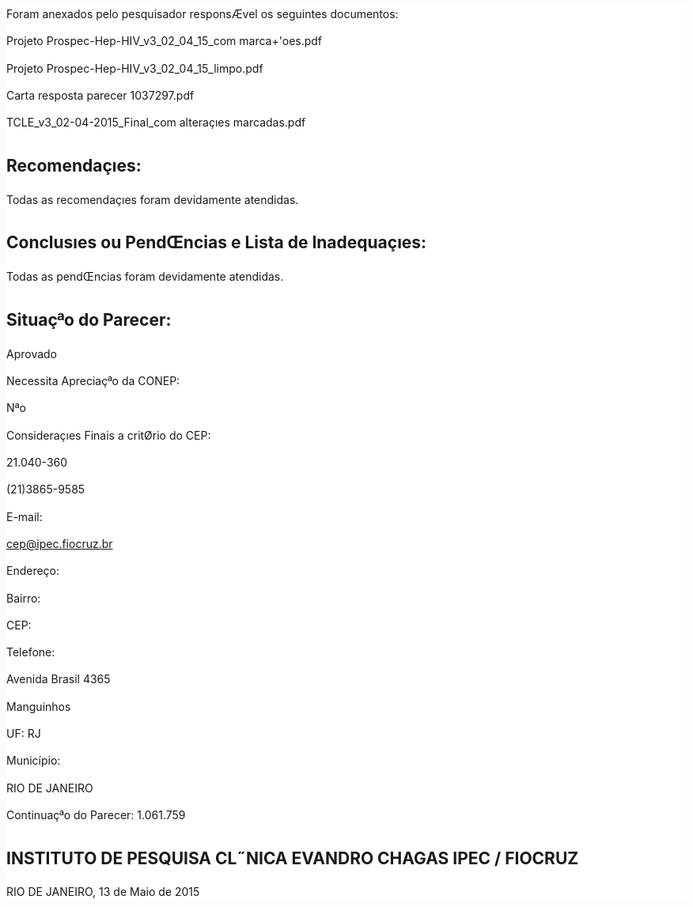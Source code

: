 Foram anexados pelo pesquisador responsÆvel os seguintes documentos:

Projeto Prospec-Hep-HIV\_v3\_02\_04\_15\_com marca+'oes.pdf

Projeto Prospec-Hep-HIV\_v3\_02\_04\_15\_limpo.pdf

Carta resposta parecer 1037297.pdf

TCLE\_v3\_02-04-2015\_Final\_com alteraçıes marcadas.pdf

## Recomendaçıes:

Todas as recomendaçıes foram devidamente atendidas.

## Conclusıes ou PendŒncias e Lista de Inadequaçıes:

Todas as pendŒncias foram devidamente atendidas.

## Situaçªo do Parecer:

Aprovado

Necessita Apreciaçªo da CONEP:

Nªo

Consideraçıes Finais a critØrio do CEP:

21.040-360

(21)3865-9585

E-mail:

cep@ipec.fiocruz.br

Endereço:

Bairro:

CEP:

Telefone:

Avenida Brasil 4365

Manguinhos

UF: RJ

Município:

RIO DE JANEIRO

Continuaçªo do Parecer: 1.061.759

## INSTITUTO DE PESQUISA CL˝NICA EVANDRO CHAGAS IPEC / FIOCRUZ

RIO DE JANEIRO, 13 de Maio de 2015
